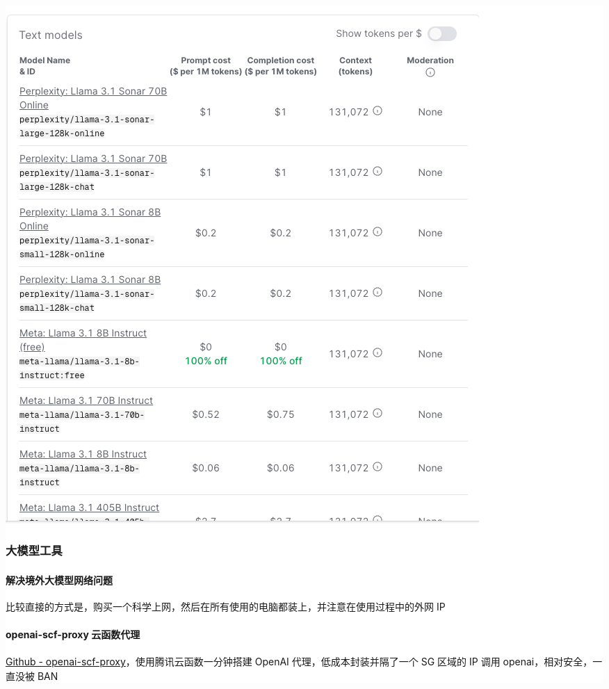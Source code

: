 ​![image](../static/assets/blog-llm-think/image-20240801104154-ag3ykbx.png)​

### 大模型工具

#### 解决境外大模型网络问题

比较直接的方式是，购买一个科学上网，然后在所有使用的电脑都装上，并注意在使用过程中的外网 IP

#### openai-scf-proxy 云函数代理

[Github - openai-scf-proxy](https://github.com/Ice-Hazymoon/openai-scf-proxy)，使用腾讯云函数一分钟搭建 OpenAI 代理，低成本封装并隔了一个 SG 区域的 IP 调用 openai，相对安全，一直没被 BAN
